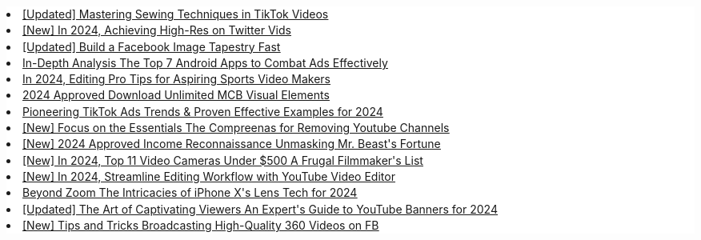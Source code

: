 <li><a href="https://tiktok-video-recordings.techidaily.com/updated-mastering-sewing-techniques-in-tiktok-videos/"><u>[Updated] Mastering Sewing Techniques in TikTok Videos</u></a></li>
<li><a href="https://twitter-videos.techidaily.com/new-in-2024-achieving-high-res-on-twitter-vids/"><u>[New] In 2024, Achieving High-Res on Twitter Vids</u></a></li>
<li><a href="https://extra-tips.techidaily.com/updated-build-a-facebook-image-tapestry-fast/"><u>[Updated] Build a Facebook Image Tapestry Fast</u></a></li>
<li><a href="https://youtube-videos.techidaily.com/in-depth-analysis-the-top-7-android-apps-to-combat-ads-effectively/"><u>In-Depth Analysis  The Top 7 Android Apps to Combat Ads Effectively</u></a></li>
<li><a href="https://youtube-tips.techidaily.com/24-editing-pro-tips-for-aspiring-sports-video-makers/"><u>In 2024, Editing Pro Tips for Aspiring Sports Video Makers</u></a></li>
<li><a href="https://youtube-video-recordings.techidaily.com/2024-approved-download-unlimited-mcb-visual-elements/"><u>2024 Approved  Download Unlimited MCB Visual Elements</u></a></li>
<li><a href="https://tiktok-clips.techidaily.com/pioneering-tiktok-ads-trends-and-proven-effective-examples-for-2024/"><u>Pioneering TikTok Ads  Trends & Proven Effective Examples for 2024</u></a></li>
<li><a href="https://youtube-tips.techidaily.com/ocus-on-the-essentials-the-compreenas-for-removing-youtube-channels/"><u>[New] Focus on the Essentials  The Compreenas for Removing Youtube Channels</u></a></li>
<li><a href="https://youtube-tips.techidaily.com/024-approved-income-reconnaissance-unmasking-mr-beasts-fortune/"><u>[New] 2024 Approved  Income Reconnaissance  Unmasking Mr. Beast's Fortune</u></a></li>
<li><a href="https://youtube-tips.techidaily.com/n-2024-top-11-video-cameras-under-500-a-frugal-filmmakers-list/"><u>[New] In 2024, Top 11 Video Cameras Under $500  A Frugal Filmmaker's List</u></a></li>
<li><a href="https://youtube-tips.techidaily.com/n-2024-streamline-editing-workflow-with-youtube-video-editor/"><u>[New] In 2024, Streamline Editing Workflow with YouTube Video Editor</u></a></li>
<li><a href="https://extra-information.techidaily.com/beyond-zoom-the-intricacies-of-iphone-xs-lens-tech-for-2024/"><u>Beyond Zoom  The Intricacies of iPhone X's Lens Tech for 2024</u></a></li>
<li><a href="https://youtube-tips.techidaily.com/ed-the-art-of-captivating-viewers-an-experts-guide-to-youtube-banners-for-2024/"><u>[Updated] The Art of Captivating Viewers  An Expert's Guide to YouTube Banners for 2024</u></a></li>
<li><a href="https://facebook-clips.techidaily.com/new-tips-and-tricks-broadcasting-high-quality-360-videos-on-fb/"><u>[New] Tips and Tricks  Broadcasting High-Quality 360 Videos on FB</u></a></li>
</ul></div>
